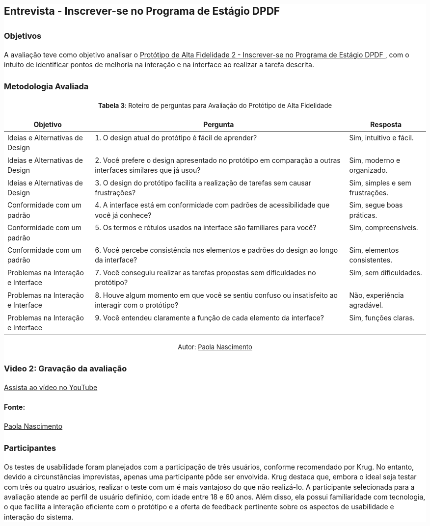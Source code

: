 

## Entrevista - Inscrever-se no Programa de Estágio DPDF 

### Objetivos
A avaliação teve como objetivo analisar o [Protótipo de Alta Fidelidade 2 - Inscrever-se no Programa de Estágio DPDF ](./ProtiposdePapel.md), com o intuito de identificar pontos de melhoria na interação e na interface ao realizar a tarefa descrita.

### Metodologia Avaliada

<font size="2"><p style="text-align: center">**Tabela 3**: Roteiro de perguntas para Avaliação do Protótipo de Alta Fidelidade</p></font>

| **Objetivo**                       | **Pergunta**                                                                                   | **Resposta**               |
|-------------------------------------|-------------------------------------------------------------------------------------------------|----------------------------|
| Ideias e Alternativas de Design     | 1. O design atual do protótipo é fácil de aprender?                                             | Sim, intuitivo e fácil.    |
| Ideias e Alternativas de Design     | 2. Você prefere o design apresentado no protótipo em comparação a outras interfaces similares que já usou? | Sim, moderno e organizado. |
| Ideias e Alternativas de Design     | 3. O design do protótipo facilita a realização de tarefas sem causar frustrações?              | Sim, simples e sem frustrações. |
| Conformidade com um padrão          | 4. A interface está em conformidade com padrões de acessibilidade que você já conhece?         | Sim, segue boas práticas.  |
| Conformidade com um padrão          | 5. Os termos e rótulos usados na interface são familiares para você?                           | Sim, compreensíveis.       |
| Conformidade com um padrão          | 6. Você percebe consistência nos elementos e padrões do design ao longo da interface?          | Sim, elementos consistentes. |
| Problemas na Interação e Interface  | 7. Você conseguiu realizar as tarefas propostas sem dificuldades no protótipo?                 | Sim, sem dificuldades.     |
| Problemas na Interação e Interface  | 8. Houve algum momento em que você se sentiu confuso ou insatisfeito ao interagir com o protótipo? | Não, experiência agradável. |
| Problemas na Interação e Interface  | 9. Você entendeu claramente a função de cada elemento da interface?                            | Sim, funções claras.       |

<font size="2"><p style="text-align: center">Autor:
 [Paola Nascimento](https://github.com/paolaalim)</p></font>

### Video 2: Gravação da avaliação

[Assista ao vídeo no YouTube](https://youtu.be/QlmAGjvA1nA)

#### Fonte:
[Paola Nascimento](https://github.com/paolaalim)

### Participantes

Os testes de usabilidade foram planejados com a participação de três usuários, conforme recomendado por Krug. No entanto, devido a circunstâncias imprevistas, apenas uma participante pôde ser envolvida. Krug destaca que, embora o ideal seja testar com três ou quatro usuários, realizar o teste com um é mais vantajoso do que não realizá-lo.
A participante selecionada para a avaliação atende ao perfil de usuário definido, com idade entre 18 e 60 anos. Além disso, ela possui familiaridade com tecnologia, o que facilita a interação eficiente com o protótipo e a oferta de feedback pertinente sobre os aspectos de usabilidade e interação do sistema.

